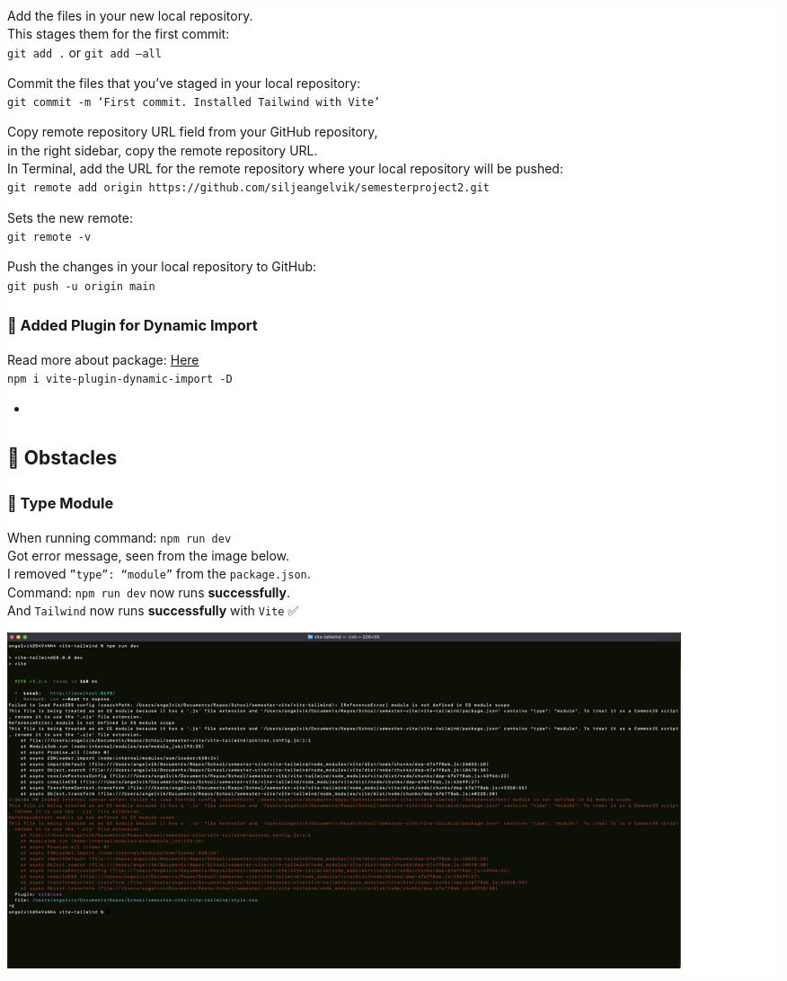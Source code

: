 Add the files in your new local repository.   
This stages them for the first commit:      
`git add .` or `git add —all`

Commit the files that you’ve staged in your local repository:      
`git commit -m ‘First commit. Installed Tailwind with Vite’`

Copy remote repository URL field from your GitHub repository,   
in the right sidebar, copy the remote repository URL.  
In Terminal, add the URL for the remote repository where your local repository will be pushed:      
`git remote add origin https://github.com/siljeangelvik/semesterproject2.git`

Sets the new remote:    
`git remote -v`

Push the changes in your local repository to GitHub:     
`git push -u origin main`

### 🔸 Added Plugin for Dynamic Import
Read more about package: [Here](https://www.npmjs.com/package/vite-plugin-dynamic-import)  
`npm i vite-plugin-dynamic-import -D`

-

## 🔻 Obstacles

### 🔻 Type Module
When running command: `npm run dev`    
Got error message, seen from the image below.  
I removed `”type”: “module”` from the `package.json`.  
Command: `npm run dev` now runs **successfully**.    
And `Tailwind` now runs **successfully** with `Vite` ✅

<img src="public/assets/removing_type-module.png" width="750" alt="removing-type-module">
